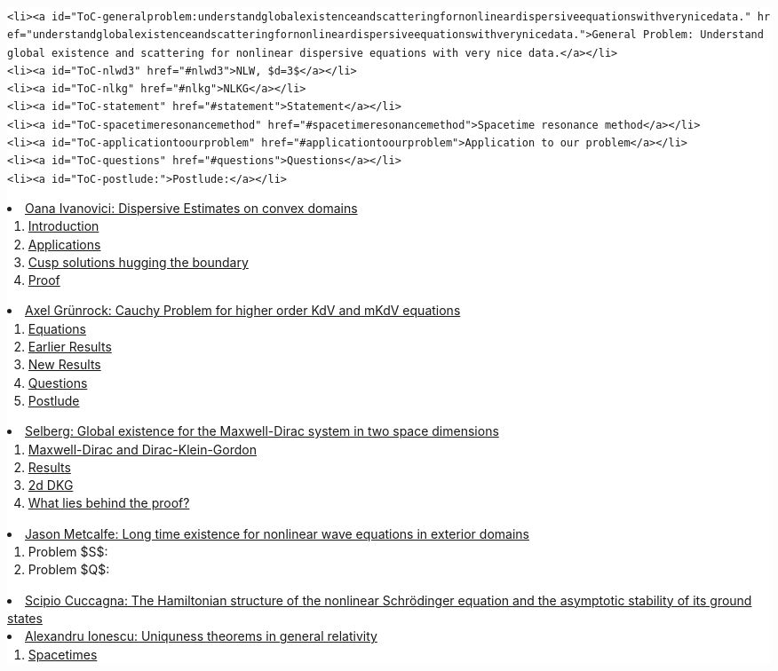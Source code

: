 	<li><a id="ToC-generalproblem:understandglobalexistenceandscatteringfornonlineardispersiveequationswithverynicedata." href="understandglobalexistenceandscatteringfornonlineardispersiveequationswithverynicedata.">General Problem: Understand global existence and scattering for nonlinear dispersive equations with very nice data.</a></li>
	<li><a id="ToC-nlwd3" href="#nlwd3">NLW, $d=3$</a></li>
	<li><a id="ToC-nlkg" href="#nlkg">NLKG</a></li>
	<li><a id="ToC-statement" href="#statement">Statement</a></li>
	<li><a id="ToC-spacetimeresonancemethod" href="#spacetimeresonancemethod">Spacetime resonance method</a></li>
	<li><a id="ToC-applicationtoourproblem" href="#applicationtoourproblem">Application to our problem</a></li>
	<li><a id="ToC-questions" href="#questions">Questions</a></li>
	<li><a id="ToC-postlude:">Postlude:</a></li>
</ol>
</li>
	<li><a id="ToC-oanaivanovici:dispersiveestimatesonconvexdomains" href="dispersiveestimatesonconvexdomains">Oana Ivanovici: Dispersive Estimates on convex domains</a>
<ol>
	<li><a id="ToC-introduction" href="#introduction">Introduction</a></li>
	<li><a id="ToC-applications" href="#applications">Applications</a></li>
	<li><a id="ToC-cuspsolutionshuggingtheboundary" href="#cuspsolutionshuggingtheboundary">Cusp solutions hugging the boundary</a></li>
	<li><a id="ToC-proof" href="#proof">Proof</a></li>
</ol>
</li>
	<li><a id="ToC-axelgrnrock:cauchyproblemforhigherorderkdvandmkdvequations" href="cauchyproblemforhigherorderkdvandmkdvequations">Axel Grünrock: Cauchy Problem for higher order KdV and mKdV equations</a>
<ol>
	<li><a id="ToC-equations" href="#equations">Equations</a></li>
	<li><a id="ToC-earlierresults" href="#earlierresults">Earlier Results</a></li>
	<li><a id="ToC-newresults" href="#newresults">New Results</a></li>
	<li><a id="ToC-questions" href="#questions">Questions</a></li>
	<li><a id="ToC-postlude" href="#postlude">Postlude</a></li>
</ol>
</li>
	<li><a id="ToC-selberg:globalexistenceforthemaxwell-diracsystemintwospacedimensions" href="globalexistenceforthemaxwell-diracsystemintwospacedimensions">Selberg: Global existence for the Maxwell-Dirac system in two space dimensions</a>
<ol>
	<li><a id="ToC-maxwell-diracanddirac-klein-gordon" href="#maxwell-diracanddirac-klein-gordon">Maxwell-Dirac and Dirac-Klein-Gordon</a></li>
	<li><a id="ToC-results" href="#results">Results</a></li>
	<li><a id="ToC-ddkg" href="#ddkg">2d DKG</a></li>
	<li><a id="ToC-whatliesbehindtheproof" href="#whatliesbehindtheproof">What lies behind the proof?</a></li>
</ol>
</li>
	<li><a id="ToC-jasonmetcalfe:longtimeexistencefornonlinearwaveequationsinexteriordomains" href="longtimeexistencefornonlinearwaveequationsinexteriordomains">Jason Metcalfe: Long time existence for nonlinear wave equations in exterior domains</a>
<ol>
	<li><a id="ToC-problems:">Problem $S$:</a></li>
	<li><a id="ToC-problemq:">Problem $Q$:</a></li>
</ol>
</li>
	<li><a id="ToC-scipiocuccagna:thehamiltonianstructureofthenonlinearschrdingerequationandtheasymptoticstabilityofitsgroundstates" href="thehamiltonianstructureofthenonlinearschrdingerequationandtheasymptoticstabilityofitsgroundstates">Scipio Cuccagna: The Hamiltonian structure of the nonlinear Schrödinger equation and the asymptotic stability of its ground states</a></li>
	<li><a id="ToC-alexandruionescu:uniqunesstheoremsingeneralrelativity" href="uniqunesstheoremsingeneralrelativity">Alexandru Ionescu: Uniquness theorems in general relativity</a>
<ol>
	<li><a id="ToC-spacetimes" href="#spacetimes">Spacetimes</a></li>